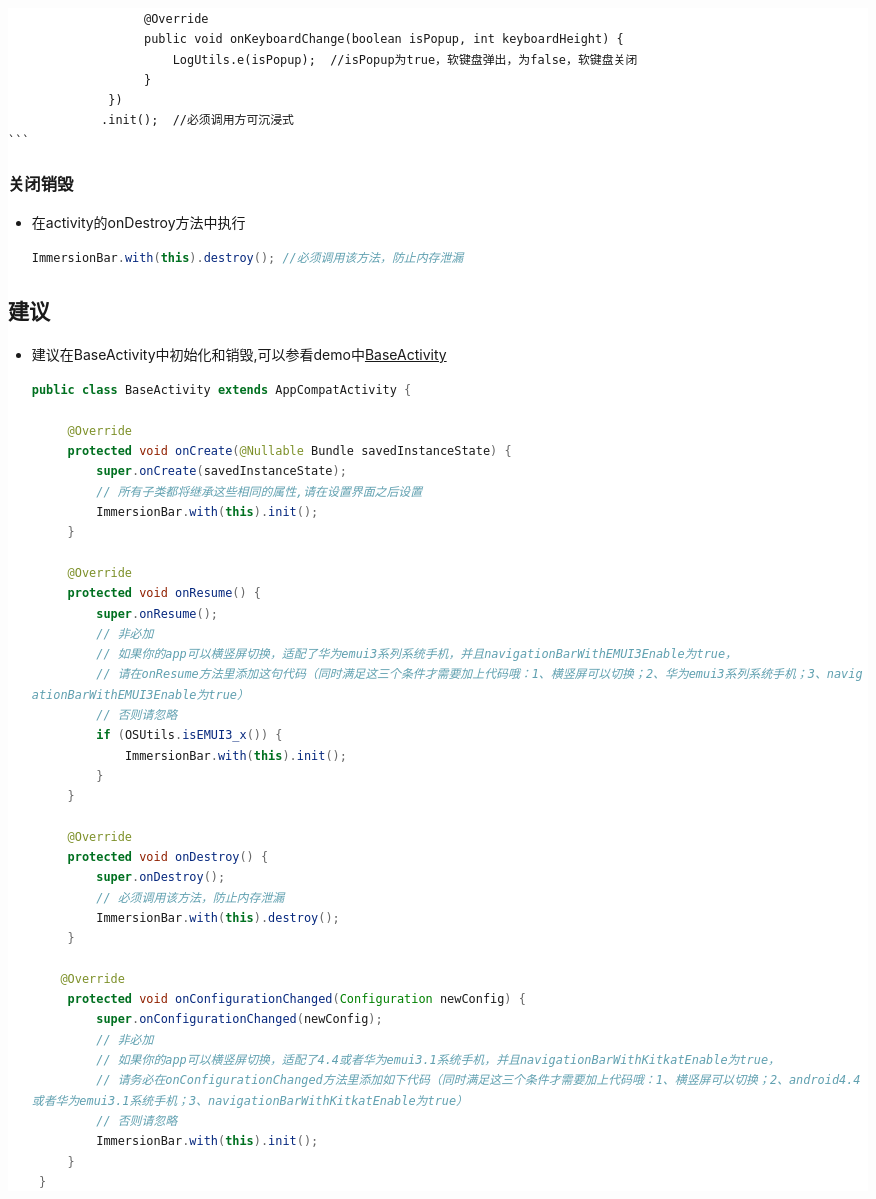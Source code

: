                        @Override
                       public void onKeyboardChange(boolean isPopup, int keyboardHeight) {
                           LogUtils.e(isPopup);  //isPopup为true，软键盘弹出，为false，软键盘关闭
                       }
                  })
                 .init();  //必须调用方可沉浸式
    ```
    
### 关闭销毁
- 在activity的onDestroy方法中执行

    ```java
    ImmersionBar.with(this).destroy(); //必须调用该方法，防止内存泄漏
    ```
	
## 建议
- 建议在BaseActivity中初始化和销毁,可以参看demo中[BaseActivity](https://github.com/gyf-dev/ImmersionBar/blob/master/sample/src/main/java/com/gyf/immersionbar/activity/BaseActivity.java)

    ```java
    public class BaseActivity extends AppCompatActivity {
  
         @Override
         protected void onCreate(@Nullable Bundle savedInstanceState) {
             super.onCreate(savedInstanceState);
             // 所有子类都将继承这些相同的属性,请在设置界面之后设置
             ImmersionBar.with(this).init();  
         }
       
         @Override
         protected void onResume() {
             super.onResume();
             // 非必加
             // 如果你的app可以横竖屏切换，适配了华为emui3系列系统手机，并且navigationBarWithEMUI3Enable为true，
             // 请在onResume方法里添加这句代码（同时满足这三个条件才需要加上代码哦：1、横竖屏可以切换；2、华为emui3系列系统手机；3、navigationBarWithEMUI3Enable为true）
             // 否则请忽略
             if (OSUtils.isEMUI3_x()) {
                 ImmersionBar.with(this).init();   
             }   
         }
     
         @Override
         protected void onDestroy() {
             super.onDestroy();
             // 必须调用该方法，防止内存泄漏
             ImmersionBar.with(this).destroy();  
         }
       
        @Override
         protected void onConfigurationChanged(Configuration newConfig) {
             super.onConfigurationChanged(newConfig);
             // 非必加
             // 如果你的app可以横竖屏切换，适配了4.4或者华为emui3.1系统手机，并且navigationBarWithKitkatEnable为true，
             // 请务必在onConfigurationChanged方法里添加如下代码（同时满足这三个条件才需要加上代码哦：1、横竖屏可以切换；2、android4.4或者华为emui3.1系统手机；3、navigationBarWithKitkatEnable为true）
             // 否则请忽略
             ImmersionBar.with(this).init();   
         }
     }
    ```
